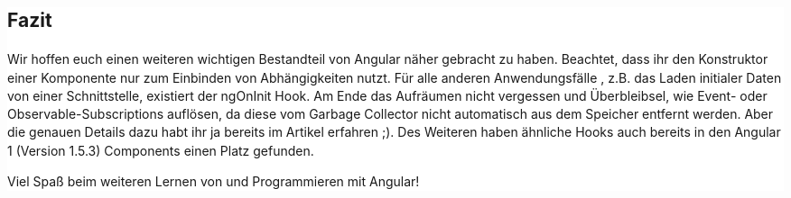 ## Fazit

Wir hoffen euch einen weiteren wichtigen Bestandteil von Angular näher gebracht zu haben. Beachtet, dass ihr den Konstruktor einer Komponente nur zum Einbinden von Abhängigkeiten nutzt. Für alle anderen Anwendungsfälle , z.B. das Laden initialer Daten von einer Schnittstelle, existiert der ngOnInit Hook. Am Ende das Aufräumen nicht vergessen und Überbleibsel, wie Event- oder Observable-Subscriptions auflösen, da diese vom Garbage Collector nicht automatisch aus dem Speicher entfernt werden. Aber die genauen Details dazu habt ihr ja bereits im Artikel erfahren ;). Des Weiteren haben ähnliche Hooks auch bereits in den Angular 1 (Version 1.5.3) Components einen Platz gefunden.

Viel Spaß beim weiteren Lernen von und Programmieren mit Angular!